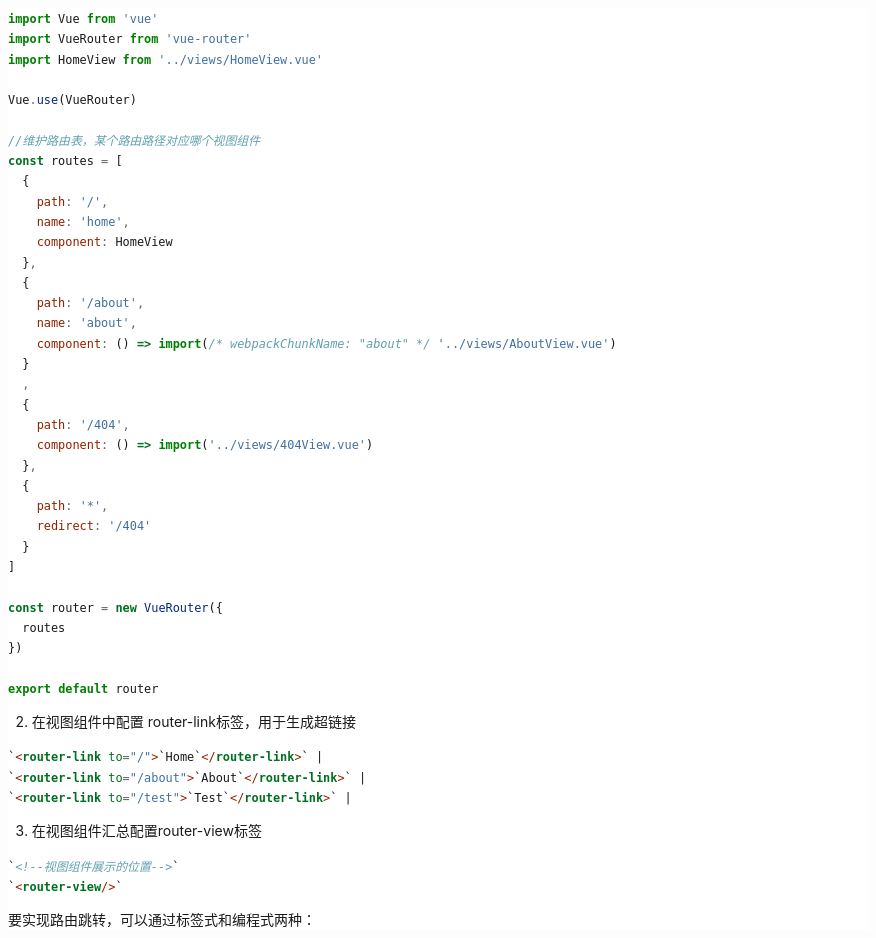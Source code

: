 ```javascript
import Vue from 'vue'
import VueRouter from 'vue-router'
import HomeView from '../views/HomeView.vue'

Vue.use(VueRouter)

//维护路由表，某个路由路径对应哪个视图组件
const routes = [
  {
    path: '/',
    name: 'home',
    component: HomeView
  },
  {
    path: '/about',
    name: 'about',
    component: () => import(/* webpackChunkName: "about" */ '../views/AboutView.vue')
  }
  ,
  {
    path: '/404',
    component: () => import('../views/404View.vue')
  },
  {
    path: '*',
    redirect: '/404'
  }
]

const router = new VueRouter({
  routes
})

export default router
```

2) 在视图组件中配置 router-link标签，用于生成超链接

```html
`<router-link to="/">`Home`</router-link>` |
`<router-link to="/about">`About`</router-link>` |
`<router-link to="/test">`Test`</router-link>` |
```

3) 在视图组件汇总配置router-view标签

```html
`<!--视图组件展示的位置-->`
`<router-view/>`
```



要实现路由跳转，可以通过标签式和编程式两种：

